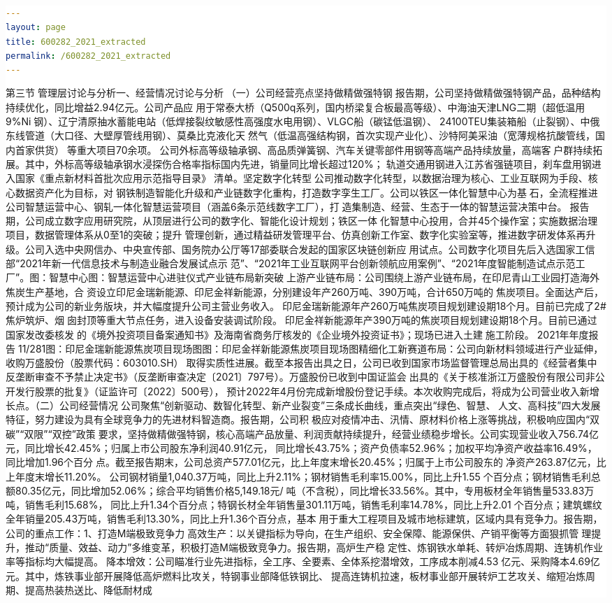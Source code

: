 ```yaml
---
layout: page
title: 600282_2021_extracted
permalink: /600282_2021_extracted
---
```


第三节
管理层讨论与分析一、经营情况讨论与分析
（一）公司经营亮点坚持做精做强特钢
报告期，公司坚持做精做强特钢产品，品种结构持续优化，同比增益2.94亿元。公司产品应
用于常泰大桥（Q500q系列，国内桥梁复合板最高等级）、中海油天津LNG二期（超低温用9%Ni
钢）、辽宁清原抽水蓄能电站（低焊接裂纹敏感性高强度水电用钢）、VLGC船（碳锰低温钢）、
24100TEU集装箱船（止裂钢）、中俄东线管道（大口径、大壁厚管线用钢）、莫桑比克液化天
然气（低温高强结构钢，首次实现产业化）、沙特阿美采油（宽薄规格抗酸管线，国内首家供货）
等重大项目70余项。
公司外标高等级轴承钢、高品质弹簧钢、汽车关键零部件用钢等高端产品持续放量，高端客
户群持续拓展。其中，外标高等级轴承钢水浸探伤合格率指标国内先进，销量同比增长超过120%；
轨道交通用钢进入江苏省强链项目，刹车盘用钢进入国家《重点新材料首批次应用示范指导目录》
清单。坚定数字化转型
公司推动数字化转型，以数据治理为核心、工业互联网为手段、核心数据资产化为目标，对
钢铁制造智能化升级和产业链数字化重构，打造数字孪生工厂。公司以铁区一体化智慧中心为基
石，全流程推进公司智慧运营中心、钢轧一体化智慧运营项目（涵盖6条示范线数字工厂），打
造集制造、经营、生态于一体的智慧运营决策中台。
报告期，公司成立数字应用研究院，从顶层进行公司的数字化、智能化设计规划；铁区一体
化智慧中心投用，合并45个操作室；实施数据治理项目，数据管理体系从0至1的突破；提升
管理创新，通过精益研发管理平台、仿真创新工作室、数字化实验室等，推进数字研发体系再升
级。公司入选中央网信办、中央宣传部、国务院办公厅等17部委联合发起的国家区块链创新应
用试点。公司数字化项目先后入选国家工信部“2021年新一代信息技术与制造业融合发展试点示
范”、“2021年工业互联网平台创新领航应用案例”、“2021年度智能制造试点示范工厂”。图：智慧中心图：智慧运营中心进驻仪式产业链布局新突破
上游产业链布局：公司围绕上游产业链布局，在印尼青山工业园打造海外焦炭生产基地，合
资设立印尼金瑞新能源、印尼金祥新能源，分别建设年产260万吨、390万吨，合计650万吨的
焦炭项目。全面达产后，预计成为公司的新业务版块，并大幅度提升公司主营业务收入。
印尼金瑞新能源年产260万吨焦炭项目规划建设期18个月。目前已完成了2#焦炉筑炉、烟
囱封顶等重大节点任务，进入设备安装调试阶段。
印尼金祥新能源年产390万吨的焦炭项目规划建设期18个月。目前已通过国家发改委核发
的《境外投资项目备案通知书》及海南省商务厅核发的《企业境外投资证书》；现场已进入土建
施工阶段。
2021年年度报告
11/281图：印尼金瑞新能源焦炭项目现场图图：印尼金祥新能源焦炭项目现场图精细化工新赛道布局：公司向新材料领域进行产业延伸，收购万盛股份（股票代码：603010.SH）
取得实质性进展。截至本报告出具之日，公司已收到国家市场监督管理总局出具的《经营者集中
反垄断审查不予禁止决定书》（反垄断审查决定〔2021〕797号）。万盛股份已收到中国证监会
出具的《关于核准浙江万盛股份有限公司非公开发行股票的批复》（证监许可〔2022〕500号），
预计2022年4月份完成新增股份登记手续。本次收购完成后，将成为公司营业收入新增长点。（二）公司经营情况
公司聚焦“创新驱动、数智化转型、新产业裂变”三条成长曲线，重点突出“绿色、智慧、
人文、高科技”四大发展特征，努力建设为具有全球竞争力的先进材料智造商。报告期，公司积
极应对疫情冲击、汛情、原材料价格上涨等挑战，积极响应国内“双碳”“双限”“双控”政策
要求，坚持做精做强特钢，核心高端产品放量、利润贡献持续提升，经营业绩稳步增长。公司实现营业收入756.74亿元，同比增长42.45%；归属上市公司股东净利润40.91亿元，
同比增长43.75%；资产负债率52.96%；加权平均净资产收益率16.49%，同比增加1.96个百分
点。截至报告期末，公司总资产577.01亿元，比上年度末增长20.45%；归属于上市公司股东的
净资产263.87亿元，比上年度末增长11.20%。
公司钢材销量1,040.37万吨，同比上升2.11%；钢材销售毛利率15.00%，同比上升1.55
个百分点；钢材销售毛利总额80.35亿元，同比增加52.06%；综合平均销售价格5,149.18元/
吨（不含税），同比增长33.56%。其中，专用板材全年销售量533.83万吨，销售毛利15.68%，
同比上升1.34个百分点；特钢长材全年销售量301.11万吨，销售毛利率14.78%，同比上升2.01
个百分点；建筑螺纹全年销量205.43万吨，销售毛利13.30%，同比上升1.36个百分点，基本
用于重大工程项目及城市地标建筑，区域内具有竞争力。报告期，公司的重点工作：1、打造M端极致竞争力
高效生产：以关键指标为导向，在生产组织、安全保障、能源保供、产销平衡等方面狠抓管
理提升，推动“质量、效益、动力”多维变革，积极打造M端极致竞争力。报告期，高炉生产稳
定性、炼钢铁水单耗、转炉冶炼周期、连铸机作业率等指标均大幅提高。
降本增效：公司瞄准行业先进指标，全工序、全要素、全体系挖潜增效，工序成本削减4.53
亿元、采购降本4.69亿元。其中，炼铁事业部开展降低高炉燃料比攻关，特钢事业部降低铁钢比、
提高连铸机拉速，板材事业部开展转炉工艺攻关、缩短冶炼周期、提高热装热送比、降低耐材成